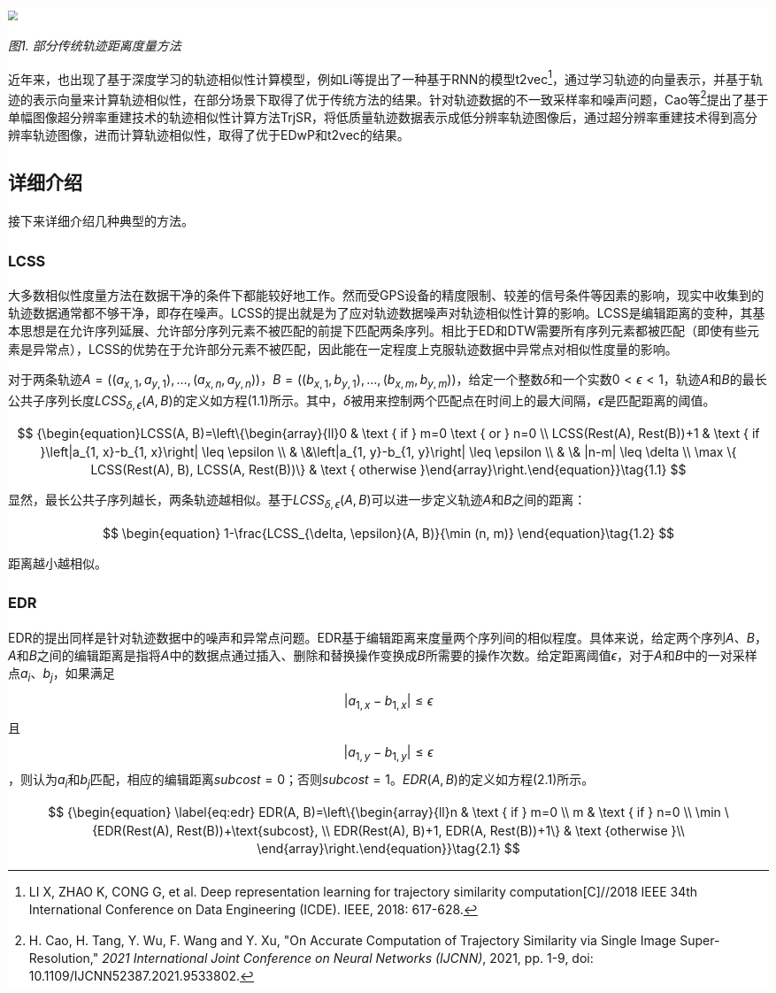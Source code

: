 <img src="https://raw.githubusercontent.com/C-Harlin/MarkDownPhotos/master/trajectory%20distance%20measure/traj_sim_1.png" style="zoom:67%;" />

*图1. 部分传统轨迹距离度量方法*

近年来，也出现了基于深度学习的轨迹相似性计算模型，例如Li等提出了一种基于RNN的模型t2vec[^9]，通过学习轨迹的向量表示，并基于轨迹的表示向量来计算轨迹相似性，在部分场景下取得了优于传统方法的结果。针对轨迹数据的不一致采样率和噪声问题，Cao等[^10]提出了基于单幅图像超分辨率重建技术的轨迹相似性计算方法TrjSR，将低质量轨迹数据表示成低分辨率轨迹图像后，通过超分辨率重建技术得到高分辨率轨迹图像，进而计算轨迹相似性，取得了优于EDwP和t2vec的结果。

## 详细介绍

接下来详细介绍几种典型的方法。

### LCSS

大多数相似性度量方法在数据干净的条件下都能较好地工作。然而受GPS设备的精度限制、较差的信号条件等因素的影响，现实中收集到的轨迹数据通常都不够干净，即存在噪声。LCSS的提出就是为了应对轨迹数据噪声对轨迹相似性计算的影响。LCSS是编辑距离的变种，其基本思想是在允许序列延展、允许部分序列元素不被匹配的前提下匹配两条序列。相比于ED和DTW需要所有序列元素都被匹配（即使有些元素是异常点），LCSS的优势在于允许部分元素不被匹配，因此能在一定程度上克服轨迹数据中异常点对相似性度量的影响。

对于两条轨迹$A=\left(\left(a_{x, 1}, a_{y, 1}\right), \ldots,\left(a_{x, n}, a_{y, n}\right)\right)$​​，$B=\left(\left(b_{x, 1}, b_{y, 1}\right), \ldots,\left(b_{x, m}, b_{y, m}\right)\right)$​​，给定一个整数$\delta$​​和一个实数$0<\epsilon<1$​​，轨迹$A$​​和$B$​​的最长公共子序列长度$LCSS_{\delta, \epsilon}(A, B)$​​的定义如方程$(1.1)$​​所示。其中，$\delta$​​被用来控制两个匹配点在时间上的最大间隔，$\epsilon$​​​是匹配距离的阈值。



$$
{\begin{equation}LCSS(A, B)=\left\{\begin{array}{ll}0 & \text { if } m=0 \text { or } n=0 \\ LCSS(Rest(A), Rest(B))+1 & \text { if }\left|a_{1, x}-b_{1, x}\right| \leq \epsilon \\ & \&\left|a_{1, y}-b_{1, y}\right| \leq \epsilon \\ & \& |n-m| \leq \delta \\ \max \{ LCSS(Rest(A), B), LCSS(A, Rest(B))\} & \text { otherwise }\end{array}\right.\end{equation}}\tag{1.1}
$$



显然，最长公共子序列越长，两条轨迹越相似。基于$LCSS_{\delta, \epsilon}(A, B)$可以进一步定义轨迹$A$和$B$​之间的距离：


$$
\begin{equation}
1-\frac{LCSS_{\delta, \epsilon}(A, B)}{\min (n, m)}
\end{equation}\tag{1.2}
$$



距离越小越相似。

### EDR

EDR的提出同样是针对轨迹数据中的噪声和异常点问题。EDR基于编辑距离来度量两个序列间的相似程度。具体来说，给定两个序列$A$、$B$，$A$和$B$之间的编辑距离是指将$A$中的数据点通过插入、删除和替换操作变换成$B$所需要的操作次数。给定距离阈值$\epsilon$，对于$A$和$B$中的一对采样点$a_i$、$b_j$，如果满足$$\vert a_{1, x}-b_{1, x}\vert \leq \epsilon$$且$$\vert a_{1, y}-b_{1, y}\vert \leq \epsilon$$，则认为$a_i$和$b_j$匹配，相应的编辑距离$subcost=0$；否则$subcost=1$。$EDR(A,B)$的定义如方程$(2.1)$所示。


$$
{\begin{equation} \label{eq:edr} EDR(A, B)=\left\{\begin{array}{ll}n & \text { if } m=0 \\ m & \text { if } n=0 \\ \min \{EDR(Rest(A), Rest(B))+\text{subcost}, \\ EDR(Rest(A), B)+1, EDR(A, Rest(B))+1\} & \text {otherwise }\\ \end{array}\right.\end{equation}}\tag{2.1}
$$


[^1]: YI B K, JAGADISH H, FALOUTSOS C. Eﬃcient retrieval of similar time sequences under time warping[C]//Proceedings 14th International Conference on Data Engineering. 1998: 201-208.
[^2]: PDTWKEOGH E J, PAZZANI M J. Scaling up dynamic time warping for datamining applications [C]//Proceedings of the Sixth ACM SIGKDD International Conference on Knowledge Discovery and Data Mining. New York, NY, USA: Association for Computing Machinery, 2000: 285–289.
[^3]: CHEN L, NG R. On the marriage of lp-norms and edit distance[M]//VLDB ’04: Proceedings of the Thirtieth International Conference on Very Large Data Bases - Volume 30. VLDB Endowment, 2004: 792–803.
[^4]: VLACHOS M, KOLLIOS G, GUNOPULOS D. Discovering similar multidimensional trajectories[J]. 2002:673-684.
[^5]: CHEN L, ÖZSU M T, ORIA V. Robust and fast similarity search for moving object trajectories [C]//Proceedings of the 2005 ACM SIGMOD international conference on Management of data. 2005: 491-502.
[^6]: RANU S, P D, TELANG A D, et al. Indexing and matching trajectories under inconsistent sampling rates[C]//2015 IEEE 31st International Conference on Data Engineering. 2015: 999-1010.
[^7]: EITER T, MANNILA H. Computing discrete Fréchet distance[R]. Citeseer, 1994.
[^8]: BELOGAY E, CABRELLI C, MOLTER U, et al. Calculating the hausdorﬀ distance between curves[J]. Inf. Process. Lett., 1997, 64(1):17-22.
[^9]: LI X, ZHAO K, CONG G, et al. Deep representation learning for trajectory similarity computation[C]//2018 IEEE 34th International Conference on Data Engineering (ICDE). IEEE, 2018: 617-628.
[^10]: H. Cao, H. Tang, Y. Wu, F. Wang and Y. Xu, "On Accurate Computation of Trajectory Similarity via Single Image Super-Resolution," *2021 International Joint Conference on Neural Networks (IJCNN)*, 2021, pp. 1-9, doi: 10.1109/IJCNN52387.2021.9533802.
[^11]: Samy Bengio, Oriol Vinyals, Navdeep Jaitly, and Noam Shazeer. Scheduled sampling for sequence prediction with recurrent neural networks. In Advances in Neural Information Processing Systems, 2015.